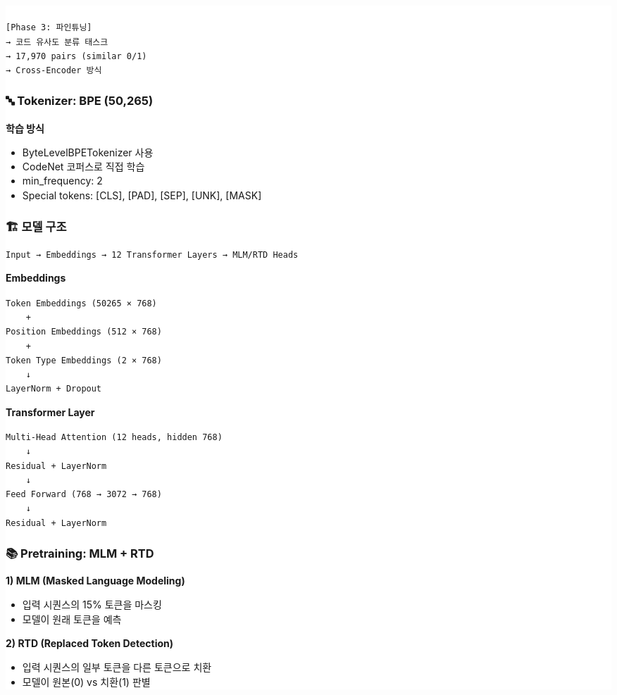 ```

[Phase 3: 파인튜닝]
→ 코드 유사도 분류 태스크
→ 17,970 pairs (similar 0/1)
→ Cross-Encoder 방식
```

### 🔤 Tokenizer: BPE (50,265)

**학습 방식**
- ByteLevelBPETokenizer 사용
- CodeNet 코퍼스로 직접 학습
- min_frequency: 2
- Special tokens: [CLS], [PAD], [SEP], [UNK], [MASK]

### 🏗️ 모델 구조

```
Input → Embeddings → 12 Transformer Layers → MLM/RTD Heads
```

**Embeddings**

```
Token Embeddings (50265 × 768)
    +
Position Embeddings (512 × 768)
    +
Token Type Embeddings (2 × 768)
    ↓
LayerNorm + Dropout
```

**Transformer Layer**

```
Multi-Head Attention (12 heads, hidden 768)
    ↓
Residual + LayerNorm
    ↓
Feed Forward (768 → 3072 → 768)
    ↓
Residual + LayerNorm
```

### 📚 Pretraining: MLM + RTD

**1) MLM (Masked Language Modeling)**
- 입력 시퀀스의 15% 토큰을 마스킹
- 모델이 원래 토큰을 예측

**2) RTD (Replaced Token Detection)**
- 입력 시퀀스의 일부 토큰을 다른 토큰으로 치환
- 모델이 원본(0) vs 치환(1) 판별
